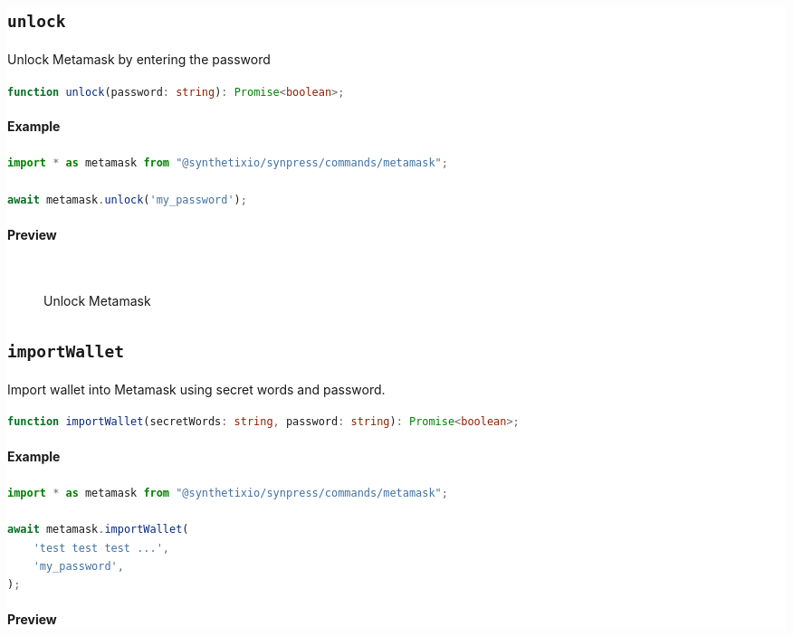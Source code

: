 ## `unlock`

Unlock Metamask by entering the password&#x20;

```typescript
function unlock(password: string): Promise<boolean>;
```

#### Example&#x20;

```typescript
import * as metamask from "@synthetixio/synpress/commands/metamask";

await metamask.unlock('my_password');
```

#### Preview&#x20;

<figure><img src="https://raw.githubusercontent.com/synpress-io/docs/main/.gitbook/assets/unlock_metamask.png" alt=""><figcaption><p>Unlock Metamask</p></figcaption></figure>

## `importWallet`

Import wallet into Metamask using secret words and password.&#x20;

```typescript
function importWallet(secretWords: string, password: string): Promise<boolean>;
```

#### Example&#x20;

```typescript
import * as metamask from "@synthetixio/synpress/commands/metamask";

await metamask.importWallet(
    'test test test ...',
    'my_password',
);
```

#### Preview
